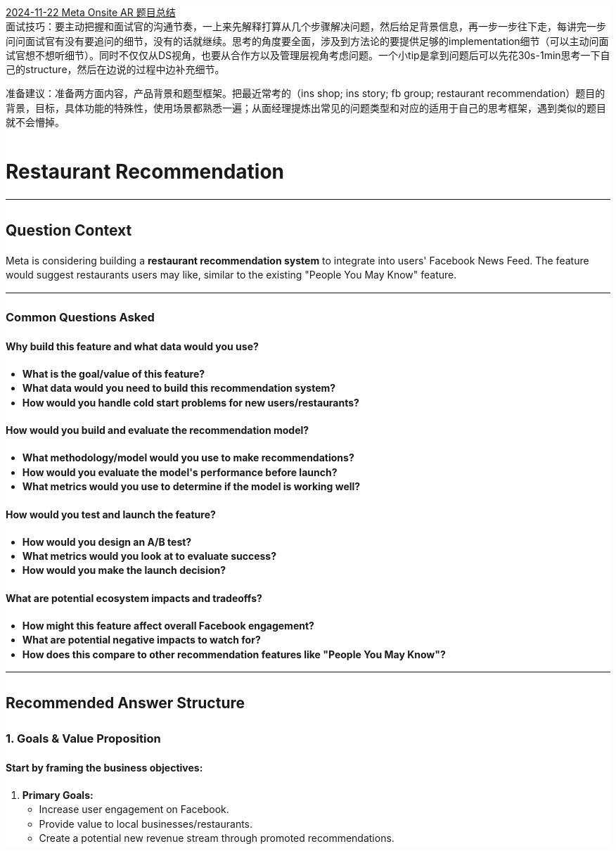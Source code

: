 [2024-11-22 Meta Onsite AR 题目总结](https://www.1point3acres.com/bbs/thread-1099210-1-1.html)  
面试技巧：要主动把握和面试官的沟通节奏，一上来先解释打算从几个步骤解决问题，然后给足背景信息，再一步一步往下走，每讲完一步问问面试官有没有要追问的细节，没有的话就继续。思考的角度要全面，涉及到方法论的要提供足够的implementation细节（可以主动问面试官想不想听细节）。同时不仅仅从DS视角，也要从合作方以及管理层视角考虑问题。一个小tip是拿到问题后可以先花30s-1min思考一下自己的structure，然后在边说的过程中边补充细节。  

准备建议：准备两方面内容，产品背景和题型框架。把最近常考的（ins shop; ins story; fb group; restaurant recommendation）题目的背景，目标，具体功能的特殊性，使用场景都熟悉一遍；从面经理提炼出常见的问题类型和对应的适用于自己的思考框架，遇到类似的题目就不会懵掉。  
# Restaurant Recommendation
---

## **Question Context**

Meta is considering building a **restaurant recommendation system** to integrate into users' Facebook News Feed. The feature would suggest restaurants users may like, similar to the existing "People You May Know" feature.

---

### **Common Questions Asked**

#### **Why build this feature and what data would you use?**
- **What is the goal/value of this feature?**
- **What data would you need to build this recommendation system?**
- **How would you handle cold start problems for new users/restaurants?**

#### **How would you build and evaluate the recommendation model?**
- **What methodology/model would you use to make recommendations?**
- **How would you evaluate the model's performance before launch?**
- **What metrics would you use to determine if the model is working well?**

#### **How would you test and launch the feature?**
- **How would you design an A/B test?**
- **What metrics would you look at to evaluate success?**
- **How would you make the launch decision?**

#### **What are potential ecosystem impacts and tradeoffs?**
- **How might this feature affect overall Facebook engagement?**
- **What are potential negative impacts to watch for?**
- **How does this compare to other recommendation features like "People You May Know"?**

---

## **Recommended Answer Structure**

### **1. Goals & Value Proposition**
#### **Start by framing the business objectives:**
1. **Primary Goals:**
   - Increase user engagement on Facebook.
   - Provide value to local businesses/restaurants.
   - Create a potential new revenue stream through promoted recommendations.

